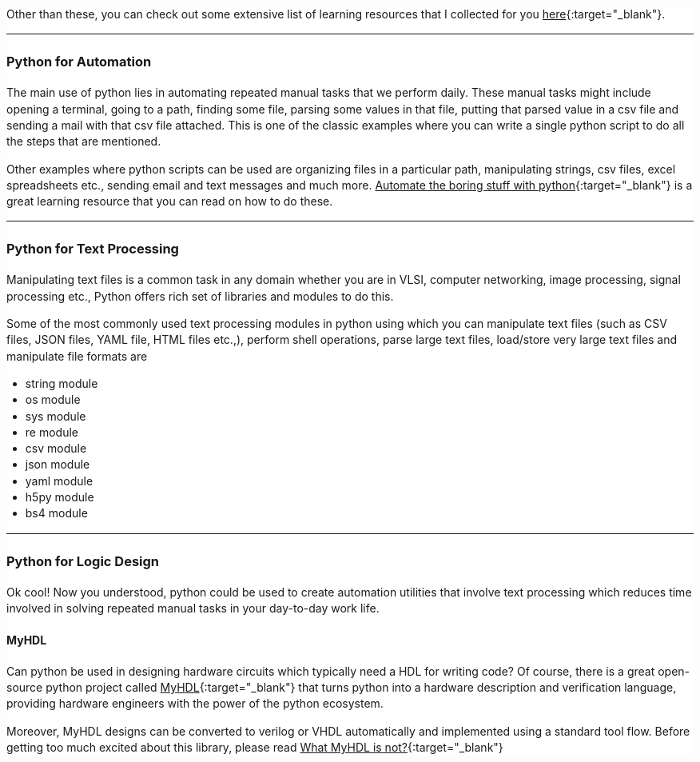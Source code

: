 Other than these, you can check out some extensive list of learning resources that I collected for you [here](https://gogul09.github.io/software/python-programming){:target="_blank"}.

---

<h3 id="python-for-automation">Python for Automation</h3>

The main use of python lies in automating repeated manual tasks that we perform daily. These manual tasks might include opening a terminal, going to a path, finding some file, parsing some values in that file, putting that parsed value in a csv file and sending a mail with that csv file attached. This is one of the classic examples where you can write a single python script to do all the steps that are mentioned.

Other examples where python scripts can be used are organizing files in a particular path, manipulating strings, csv files, excel spreadsheets etc., sending email and text messages and much more. [Automate the boring stuff with python](https://automatetheboringstuff.com/){:target="_blank"} is a great learning resource that you can read on how to do these.

---

<h3 id="python-for-text-processing">Python for Text Processing</h3>

Manipulating text files is a common task in any domain whether you are in VLSI, computer networking, image processing, signal processing etc., Python offers rich set of libraries and modules to do this. 

Some of the most commonly used text processing modules in python using which you can manipulate text files (such as CSV files, JSON files, YAML file, HTML files etc.,), perform shell operations, parse large text files, load/store very large text files and manipulate file formats are
* <span class="coding">string</span> module
* <span class="coding">os</span> module
* <span class="coding">sys</span> module
* <span class="coding">re</span> module
* <span class="coding">csv</span> module
* <span class="coding">json</span> module
* <span class="coding">yaml</span> module
* <span class="coding">h5py</span> module
* <span class="coding">bs4</span> module

---

<h3 id="python-for-logic-design">Python for Logic Design</h3>

Ok cool! Now you understood, python could be used to create automation utilities that involve text processing which reduces time involved in solving repeated manual tasks in your day-to-day work life.

#### MyHDL

Can python be used in designing hardware circuits which typically need a HDL for writing code? Of course, there is a great open-source python project called [MyHDL](http://www.myhdl.org/){:target="_blank"} that turns python into a hardware description and verification language, providing hardware engineers with the power of the python ecosystem.

Moreover, MyHDL designs can be converted to verilog or VHDL automatically and implemented using a standard tool flow. Before getting too much excited about this library, please read [What MyHDL is not?](http://www.myhdl.org/start/whatitisnot.html){:target="_blank"}
